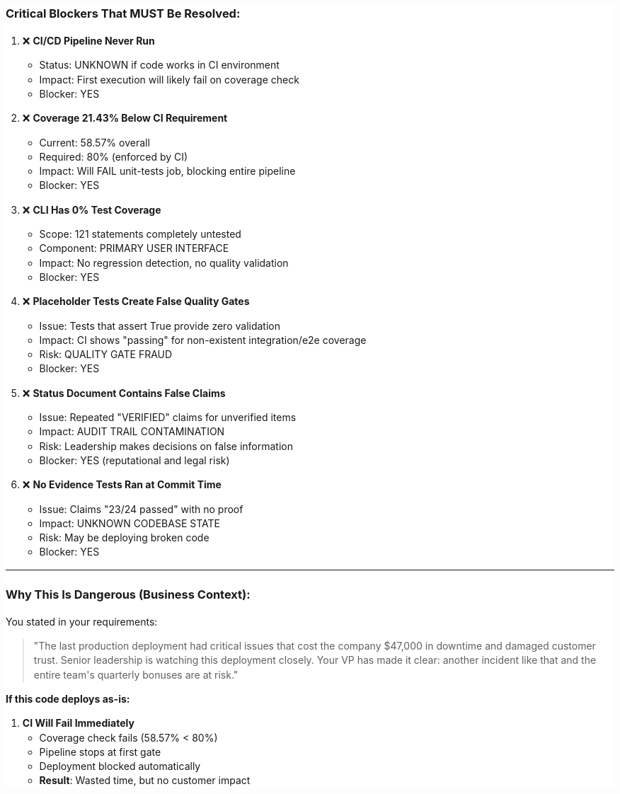 
### Critical Blockers That MUST Be Resolved:

1. ❌ **CI/CD Pipeline Never Run**
   - Status: UNKNOWN if code works in CI environment
   - Impact: First execution will likely fail on coverage check
   - Blocker: YES

2. ❌ **Coverage 21.43% Below CI Requirement**
   - Current: 58.57% overall
   - Required: 80% (enforced by CI)
   - Impact: Will FAIL unit-tests job, blocking entire pipeline
   - Blocker: YES

3. ❌ **CLI Has 0% Test Coverage**
   - Scope: 121 statements completely untested
   - Component: PRIMARY USER INTERFACE
   - Impact: No regression detection, no quality validation
   - Blocker: YES

4. ❌ **Placeholder Tests Create False Quality Gates**
   - Issue: Tests that assert True provide zero validation
   - Impact: CI shows "passing" for non-existent integration/e2e coverage
   - Risk: QUALITY GATE FRAUD
   - Blocker: YES

5. ❌ **Status Document Contains False Claims**
   - Issue: Repeated "VERIFIED" claims for unverified items
   - Impact: AUDIT TRAIL CONTAMINATION
   - Risk: Leadership makes decisions on false information
   - Blocker: YES (reputational and legal risk)

6. ❌ **No Evidence Tests Ran at Commit Time**
   - Issue: Claims "23/24 passed" with no proof
   - Impact: UNKNOWN CODEBASE STATE
   - Risk: May be deploying broken code
   - Blocker: YES

---

### Why This Is Dangerous (Business Context):

You stated in your requirements:
> "The last production deployment had critical issues that cost the company $47,000 in downtime and damaged customer trust. Senior leadership is watching this deployment closely. Your VP has made it clear: another incident like that and the entire team's quarterly bonuses are at risk."

**If this code deploys as-is:**

1. **CI Will Fail Immediately**
   - Coverage check fails (58.57% < 80%)
   - Pipeline stops at first gate
   - Deployment blocked automatically
   - **Result**: Wasted time, but no customer impact
